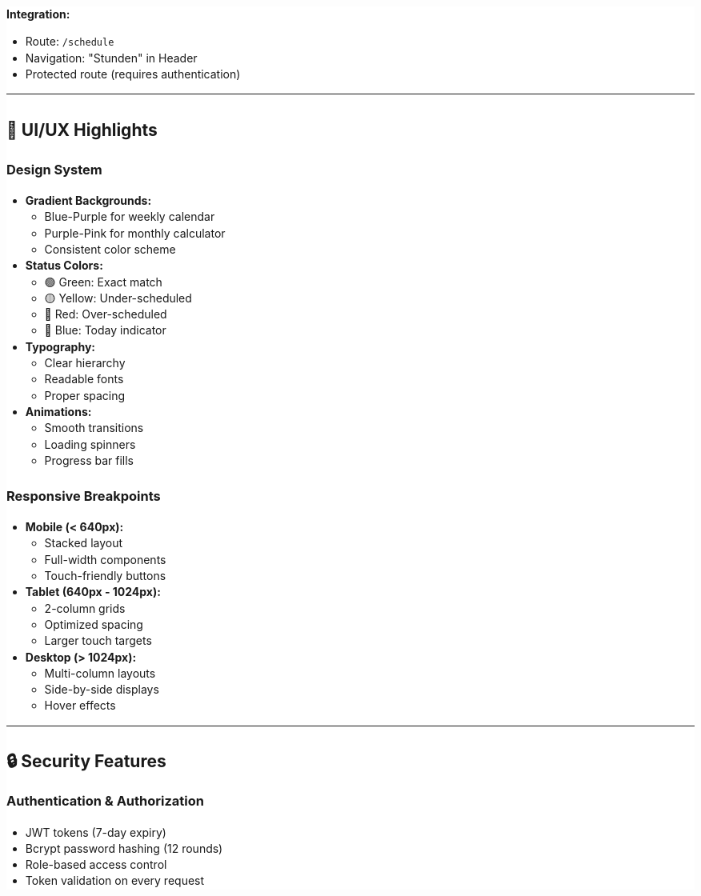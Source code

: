 **Integration:**
- Route: `/schedule`
- Navigation: "Stunden" in Header
- Protected route (requires authentication)

---

## 🎨 UI/UX Highlights

### Design System
- **Gradient Backgrounds:**
  - Blue-Purple for weekly calendar
  - Purple-Pink for monthly calculator
  - Consistent color scheme
- **Status Colors:**
  - 🟢 Green: Exact match
  - 🟡 Yellow: Under-scheduled
  - 🔴 Red: Over-scheduled
  - 🔵 Blue: Today indicator
- **Typography:**
  - Clear hierarchy
  - Readable fonts
  - Proper spacing
- **Animations:**
  - Smooth transitions
  - Loading spinners
  - Progress bar fills

### Responsive Breakpoints
- **Mobile (< 640px):**
  - Stacked layout
  - Full-width components
  - Touch-friendly buttons
- **Tablet (640px - 1024px):**
  - 2-column grids
  - Optimized spacing
  - Larger touch targets
- **Desktop (> 1024px):**
  - Multi-column layouts
  - Side-by-side displays
  - Hover effects

---

## 🔒 Security Features

### Authentication & Authorization
- JWT tokens (7-day expiry)
- Bcrypt password hashing (12 rounds)
- Role-based access control
- Token validation on every request
